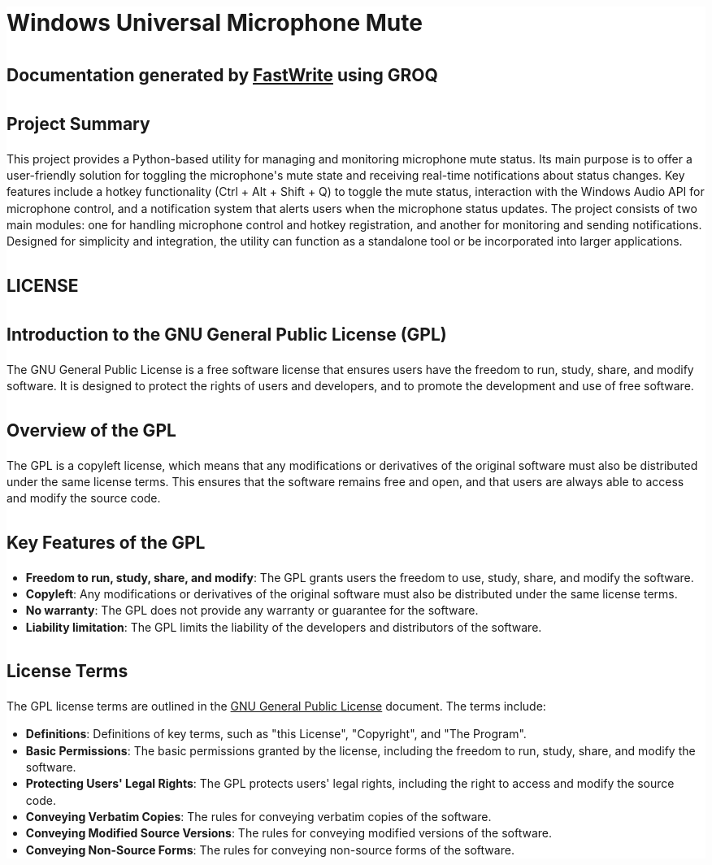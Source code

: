 # Windows Universal Microphone Mute
## Documentation generated by [FastWrite](https://fastwrite-py.vercel.app) using GROQ

## Project Summary


This project provides a Python-based utility for managing and monitoring microphone mute status. Its main purpose is to offer a user-friendly solution for toggling the microphone's mute state and receiving real-time notifications about status changes. Key features include a hotkey functionality (Ctrl + Alt + Shift + Q) to toggle the mute status, interaction with the Windows Audio API for microphone control, and a notification system that alerts users when the microphone status updates. The project consists of two main modules: one for handling microphone control and hotkey registration, and another for monitoring and sending notifications. Designed for simplicity and integration, the utility can function as a standalone tool or be incorporated into larger applications.

## LICENSE

## Introduction to the GNU General Public License (GPL)
The GNU General Public License is a free software license that ensures users have the freedom to run, study, share, and modify software. It is designed to protect the rights of users and developers, and to promote the development and use of free software.

## Overview of the GPL
The GPL is a copyleft license, which means that any modifications or derivatives of the original software must also be distributed under the same license terms. This ensures that the software remains free and open, and that users are always able to access and modify the source code.

## Key Features of the GPL
* **Freedom to run, study, share, and modify**: The GPL grants users the freedom to use, study, share, and modify the software.
* **Copyleft**: Any modifications or derivatives of the original software must also be distributed under the same license terms.
* **No warranty**: The GPL does not provide any warranty or guarantee for the software.
* **Liability limitation**: The GPL limits the liability of the developers and distributors of the software.

## License Terms
The GPL license terms are outlined in the [GNU General Public License](https://www.gnu.org/licenses/gpl-3.0.en.html) document. The terms include:

* **Definitions**: Definitions of key terms, such as "this License", "Copyright", and "The Program".
* **Basic Permissions**: The basic permissions granted by the license, including the freedom to run, study, share, and modify the software.
* **Protecting Users' Legal Rights**: The GPL protects users' legal rights, including the right to access and modify the source code.
* **Conveying Verbatim Copies**: The rules for conveying verbatim copies of the software.
* **Conveying Modified Source Versions**: The rules for conveying modified versions of the software.
* **Conveying Non-Source Forms**: The rules for conveying non-source forms of the software.

